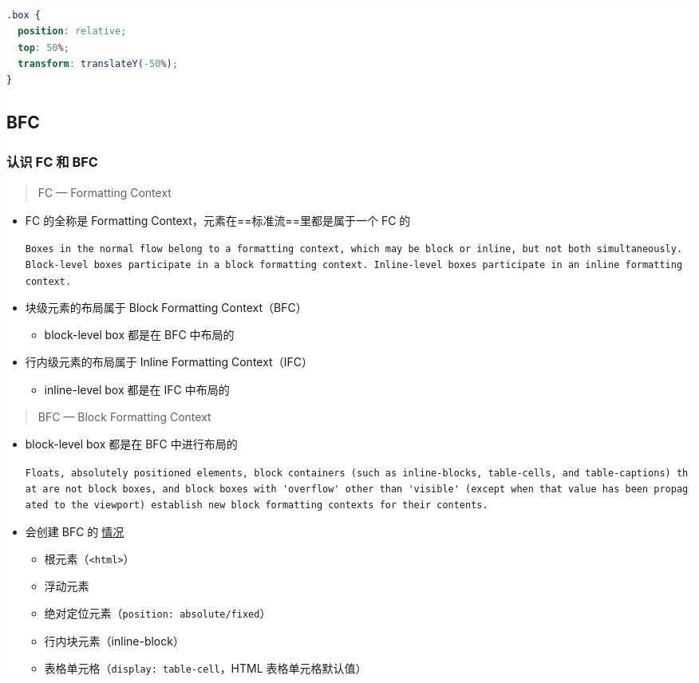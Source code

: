   ```css
  .box {
    position: relative;
    top: 50%;
    transform: translateY(-50%);
  }
  ```

  

## BFC

### 认识 FC 和 BFC

>
>
>FC — Formatting Context

- FC 的全称是 Formatting Context，元素在==标准流==里都是属于一个 FC 的

  ```tex
  Boxes in the normal flow belong to a formatting context, which may be block or inline, but not both simultaneously. Block-level boxes participate in a block formatting context. Inline-level boxes participate in an inline formatting context.
  ```

- 块级元素的布局属于 Block Formatting Context（BFC）

  - block-level box 都是在 BFC 中布局的

- 行内级元素的布局属于 Inline Formatting Context（IFC）

  - inline-level box 都是在 IFC 中布局的



>
>
>BFC —  Block Formatting Context

- block-level box 都是在 BFC 中进行布局的

  ```tex
  Floats, absolutely positioned elements, block containers (such as inline-blocks, table-cells, and table-captions) that are not block boxes, and block boxes with 'overflow' other than 'visible' (except when that value has been propagated to the viewport) establish new block formatting contexts for their contents.
  ```

- 会创建 BFC 的 [情况](https://developer.mozilla.org/zh-CN/docs/Web/Guide/CSS/Block_formatting_context)

  - 根元素（`<html>`）

  - 浮动元素

  - 绝对定位元素（`position: absolute/fixed`）

  - 行内块元素（inline-block）

  - 表格单元格（`display: table-cell`，HTML 表格单元格默认值）
